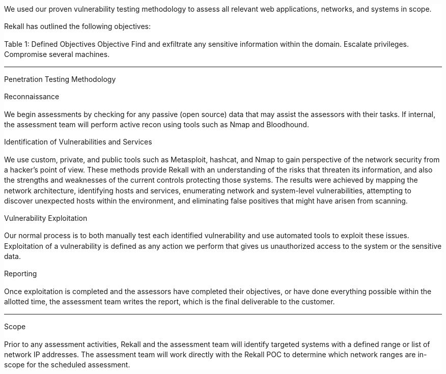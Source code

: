 
We used our proven vulnerability testing methodology to assess all relevant web applications, networks, and systems in scope. 


Rekall has outlined the following objectives:


Table 1: Defined Objectives
Objective
	Find and exfiltrate any sensitive information within the domain.
	Escalate privileges.
	Compromise several machines.
	

________________
Penetration Testing Methodology


Reconnaissance
 
We begin assessments by checking for any passive (open source) data that may assist the assessors with their tasks. If internal, the assessment team will perform active recon using tools such as Nmap and Bloodhound.


Identification of Vulnerabilities and Services


We use custom, private, and public tools such as Metasploit, hashcat, and Nmap to gain perspective of the network security from a hacker’s point of view. These methods provide Rekall with an understanding of the risks that threaten its information, and also the strengths and weaknesses of the current controls protecting those systems. The results were achieved by mapping the network architecture, identifying hosts and services, enumerating network and system-level vulnerabilities, attempting to discover unexpected hosts within the environment, and eliminating false positives that might have arisen from scanning. 


Vulnerability Exploitation


Our normal process is to both manually test each identified vulnerability and use automated tools to exploit these issues. Exploitation of a vulnerability is defined as any action we perform that gives us unauthorized access to the system or the sensitive data. 


Reporting


Once exploitation is completed and the assessors have completed their objectives, or have done everything possible within the allotted time, the assessment team writes the report, which is the final deliverable to the customer.


________________
Scope


Prior to any assessment activities, Rekall and the assessment team will identify targeted systems with a defined range or list of network IP addresses. The assessment team will work directly with the Rekall POC to determine which network ranges are in-scope for the scheduled assessment. 

